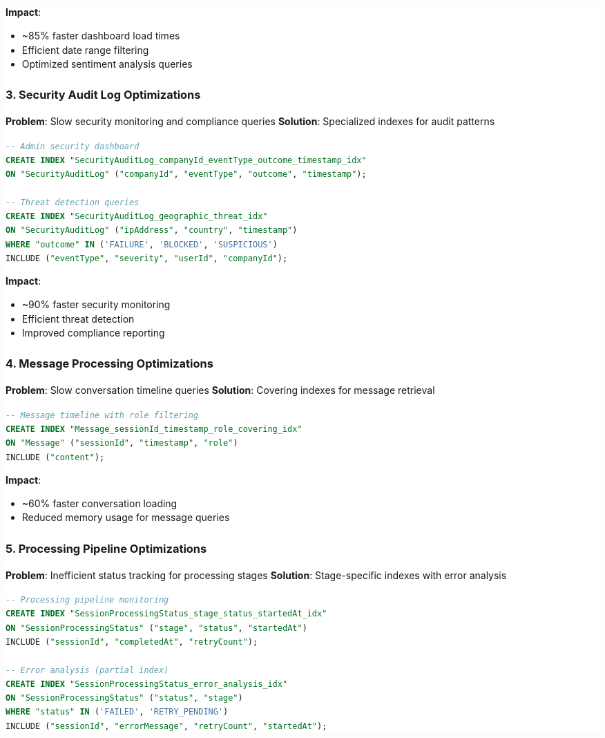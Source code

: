 **Impact**:

-   ~85% faster dashboard load times
-   Efficient date range filtering
-   Optimized sentiment analysis queries

### 3. Security Audit Log Optimizations

**Problem**: Slow security monitoring and compliance queries
**Solution**: Specialized indexes for audit patterns

```sql
-- Admin security dashboard
CREATE INDEX "SecurityAuditLog_companyId_eventType_outcome_timestamp_idx" 
ON "SecurityAuditLog" ("companyId", "eventType", "outcome", "timestamp");

-- Threat detection queries
CREATE INDEX "SecurityAuditLog_geographic_threat_idx" 
ON "SecurityAuditLog" ("ipAddress", "country", "timestamp") 
WHERE "outcome" IN ('FAILURE', 'BLOCKED', 'SUSPICIOUS') 
INCLUDE ("eventType", "severity", "userId", "companyId");
```

**Impact**:

-   ~90% faster security monitoring
-   Efficient threat detection
-   Improved compliance reporting

### 4. Message Processing Optimizations

**Problem**: Slow conversation timeline queries
**Solution**: Covering indexes for message retrieval

```sql
-- Message timeline with role filtering
CREATE INDEX "Message_sessionId_timestamp_role_covering_idx" 
ON "Message" ("sessionId", "timestamp", "role") 
INCLUDE ("content");
```

**Impact**:

-   ~60% faster conversation loading
-   Reduced memory usage for message queries

### 5. Processing Pipeline Optimizations

**Problem**: Inefficient status tracking for processing stages
**Solution**: Stage-specific indexes with error analysis

```sql
-- Processing pipeline monitoring
CREATE INDEX "SessionProcessingStatus_stage_status_startedAt_idx" 
ON "SessionProcessingStatus" ("stage", "status", "startedAt") 
INCLUDE ("sessionId", "completedAt", "retryCount");

-- Error analysis (partial index)
CREATE INDEX "SessionProcessingStatus_error_analysis_idx" 
ON "SessionProcessingStatus" ("status", "stage") 
WHERE "status" IN ('FAILED', 'RETRY_PENDING') 
INCLUDE ("sessionId", "errorMessage", "retryCount", "startedAt");
```
